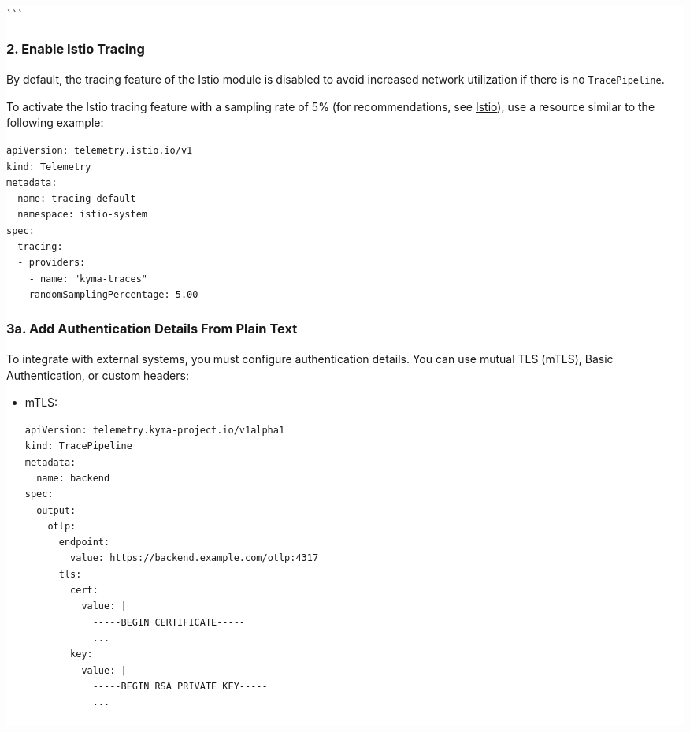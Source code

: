     ```




### 2. Enable Istio Tracing

By default, the tracing feature of the Istio module is disabled to avoid increased network utilization if there is no `TracePipeline`.

To activate the Istio tracing feature with a sampling rate of 5% \(for recommendations, see [Istio](https://help.sap.com/docs/BTP/60f1b283f0fd4d0aa7b3f8cea4d73d1d/f98cda5d058e48ff808ade541a64a6ad.html?locale=en-US#subsection_traces_istio)\), use a resource similar to the following example:

```
apiVersion: telemetry.istio.io/v1
kind: Telemetry
metadata:
  name: tracing-default
  namespace: istio-system
spec:
  tracing:
  - providers:
    - name: "kyma-traces"
    randomSamplingPercentage: 5.00

```



### 3a. Add Authentication Details From Plain Text

To integrate with external systems, you must configure authentication details. You can use mutual TLS \(mTLS\), Basic Authentication, or custom headers:

-   mTLS:

    ```
    apiVersion: telemetry.kyma-project.io/v1alpha1
    kind: TracePipeline
    metadata:
      name: backend
    spec:
      output:
        otlp:
          endpoint:
            value: https://backend.example.com/otlp:4317
          tls:
            cert:
              value: |
                -----BEGIN CERTIFICATE-----
                ...
            key:
              value: |
                -----BEGIN RSA PRIVATE KEY-----
                ...
    						